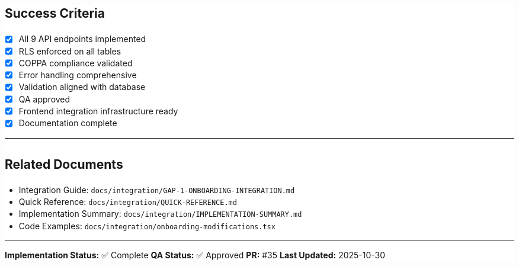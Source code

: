 ## Success Criteria

- [x] All 9 API endpoints implemented
- [x] RLS enforced on all tables
- [x] COPPA compliance validated
- [x] Error handling comprehensive
- [x] Validation aligned with database
- [x] QA approved
- [x] Frontend integration infrastructure ready
- [x] Documentation complete

---

## Related Documents

- Integration Guide: `docs/integration/GAP-1-ONBOARDING-INTEGRATION.md`
- Quick Reference: `docs/integration/QUICK-REFERENCE.md`
- Implementation Summary: `docs/integration/IMPLEMENTATION-SUMMARY.md`
- Code Examples: `docs/integration/onboarding-modifications.tsx`

---

**Implementation Status:** ✅ Complete
**QA Status:** ✅ Approved
**PR:** #35
**Last Updated:** 2025-10-30
